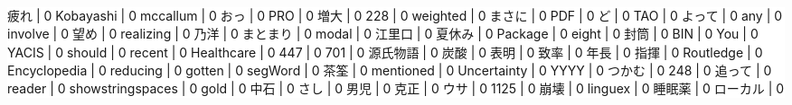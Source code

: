 疲れ | 0
Kobayashi | 0
mccallum | 0
おっ | 0
PRO | 0
増大 | 0
228 | 0
weighted | 0
まさに | 0
PDF | 0
ど | 0
TAO | 0
よって | 0
any | 0
involve | 0
望め | 0
realizing | 0
乃洋 | 0
まとまり | 0
modal | 0
江里口 | 0
夏休み | 0
Package | 0
eight | 0
封筒 | 0
BIN | 0
You | 0
YACIS | 0
should | 0
recent | 0
Healthcare | 0
447 | 0
701 | 0
源氏物語 | 0
炭酸 | 0
表明 | 0
致率 | 0
年長 | 0
指揮 | 0
Routledge | 0
Encyclopedia | 0
reducing | 0
gotten | 0
segWord | 0
茶筌 | 0
mentioned | 0
Uncertainty | 0
YYYY | 0
つかむ | 0
248 | 0
追って | 0
reader | 0
showstringspaces | 0
gold | 0
中石 | 0
さし | 0
男児 | 0
克正 | 0
ウサ | 0
1125 | 0
崩壊 | 0
linguex | 0
睡眠薬 | 0
ローカル | 0